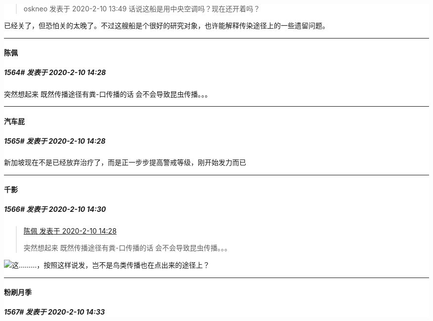 

<blockquote>oskneo 发表于 2020-2-10 13:49
话说这船是用中央空调吗？现在还开着吗？</blockquote>
已经关了，但恐怕关的太晚了。不过这艘船是个很好的研究对象，也许能解释传染途径上的一些遗留问题。







-----

####  陈佩  
##### 1564#       发表于 2020-2-10 14:28




突然想起来 既然传播途径有粪-口传播的话 会不会导致昆虫传播。。。







-----

####  汽车屁  
##### 1565#       发表于 2020-2-10 14:28




新加坡现在不是已经放弃治疗了，而是正一步步提高警戒等级，刚开始发力而已







-----

####  千影  
##### 1566#       发表于 2020-2-10 14:30



<blockquote><a href="httphttps://bbs.saraba1st.com/2b/forum.php?mod=redirect&amp;goto=findpost&amp;pid=46378875&amp;ptid=1912824" target="_blank">陈佩 发表于 2020-2-10 14:28</a>

突然想起来 既然传播途径有粪-口传播的话 会不会导致昆虫传播。。。</blockquote>
<img src="https://static.saraba1st.com/image/smiley/face2017/244.gif" referrerpolicy="no-referrer">这………，按照这样说发，岂不是鸟类传播也在点出来的途径上？







-----

####  粉刷月季  
##### 1567#       发表于 2020-2-10 14:33
